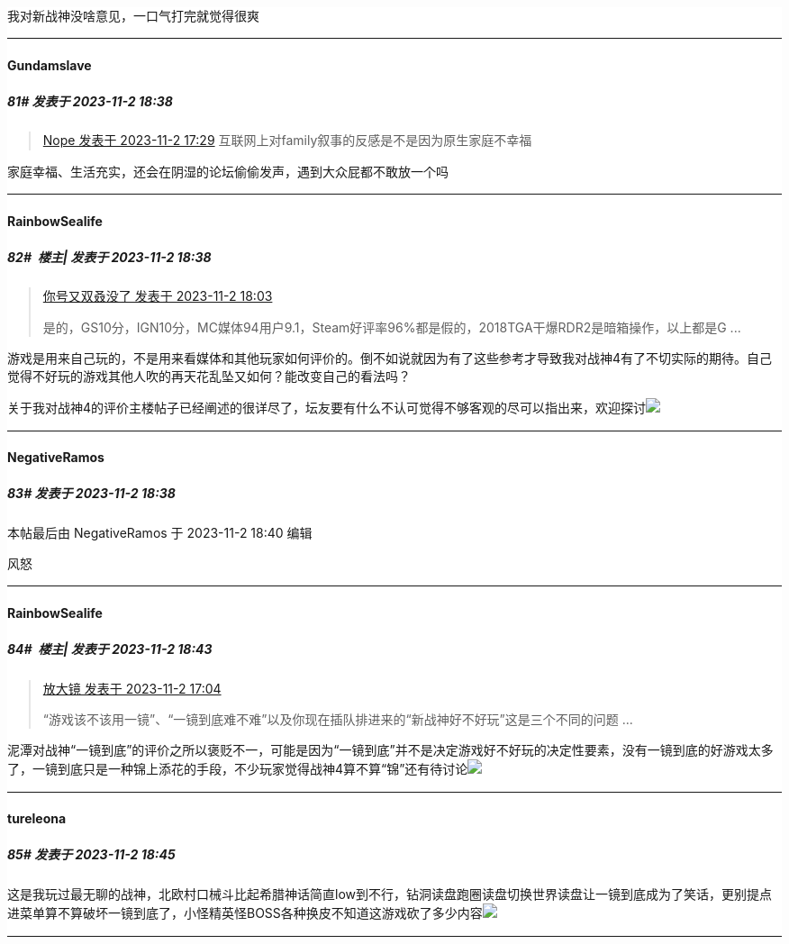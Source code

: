 我对新战神没啥意见，一口气打完就觉得很爽

*****

####  Gundamslave  
##### 81#       发表于 2023-11-2 18:38

<blockquote><a href="httphttps://bbs.saraba1st.com/2b/forum.php?mod=redirect&amp;goto=findpost&amp;pid=62917073&amp;ptid=2159087" target="_blank">Nope 发表于 2023-11-2 17:29</a>
互联网上对family叙事的反感是不是因为原生家庭不幸福</blockquote>
家庭幸福、生活充实，还会在阴湿的论坛偷偷发声，遇到大众屁都不敢放一个吗

*****

####  RainbowSealife  
##### 82#         楼主| 发表于 2023-11-2 18:38

<blockquote><a href="httphttps://bbs.saraba1st.com/2b/forum.php?mod=redirect&amp;goto=findpost&amp;pid=62917421&amp;ptid=2159087" target="_blank">你号又双叒没了 发表于 2023-11-2 18:03</a>

是的，GS10分，IGN10分，MC媒体94用户9.1，Steam好评率96%都是假的，2018TGA干爆RDR2是暗箱操作，以上都是G ...</blockquote>
游戏是用来自己玩的，不是用来看媒体和其他玩家如何评价的。倒不如说就因为有了这些参考才导致我对战神4有了不切实际的期待。自己觉得不好玩的游戏其他人吹的再天花乱坠又如何？能改变自己的看法吗？

关于我对战神4的评价主楼帖子已经阐述的很详尽了，坛友要有什么不认可觉得不够客观的尽可以指出来，欢迎探讨<img src="https://static.saraba1st.com/image/smiley/face2017/009.gif" referrerpolicy="no-referrer">

*****

####  NegativeRamos  
##### 83#       发表于 2023-11-2 18:38

 本帖最后由 NegativeRamos 于 2023-11-2 18:40 编辑 

风怒

*****

####  RainbowSealife  
##### 84#         楼主| 发表于 2023-11-2 18:43

<blockquote><a href="httphttps://bbs.saraba1st.com/2b/forum.php?mod=redirect&amp;goto=findpost&amp;pid=62916787&amp;ptid=2159087" target="_blank">放大镜 发表于 2023-11-2 17:04</a>

“游戏该不该用一镜”、“一镜到底难不难”以及你现在插队排进来的“新战神好不好玩”这是三个不同的问题 ...</blockquote>
泥潭对战神“一镜到底”的评价之所以褒贬不一，可能是因为“一镜到底”并不是决定游戏好不好玩的决定性要素，没有一镜到底的好游戏太多了，一镜到底只是一种锦上添花的手段，不少玩家觉得战神4算不算“锦”还有待讨论<img src="https://static.saraba1st.com/image/smiley/face2017/068.png" referrerpolicy="no-referrer">


*****

####  tureleona  
##### 85#       发表于 2023-11-2 18:45

这是我玩过最无聊的战神，北欧村口械斗比起希腊神话简直low到不行，钻洞读盘跑圈读盘切换世界读盘让一镜到底成为了笑话，更别提点进菜单算不算破坏一镜到底了，小怪精英怪BOSS各种换皮不知道这游戏砍了多少内容<img src="https://static.saraba1st.com/image/smiley/face2017/037.png" referrerpolicy="no-referrer">

*****
